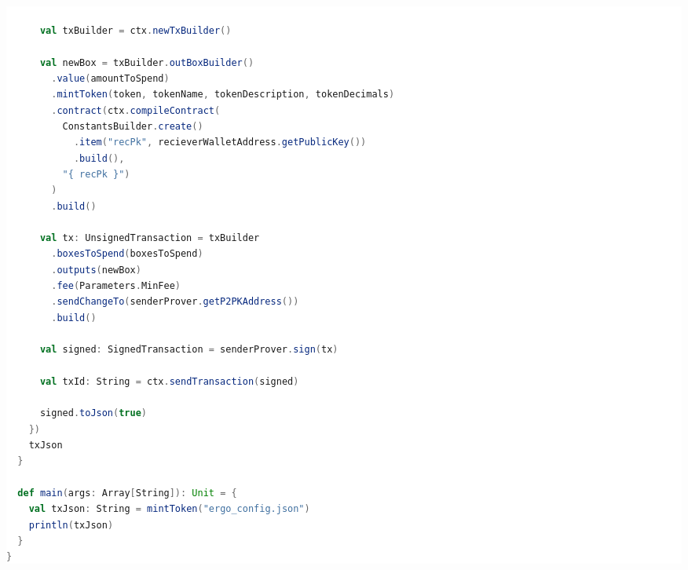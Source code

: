 ```scala

      val txBuilder = ctx.newTxBuilder()
      
      val newBox = txBuilder.outBoxBuilder()
        .value(amountToSpend)
        .mintToken(token, tokenName, tokenDescription, tokenDecimals)
        .contract(ctx.compileContract(
          ConstantsBuilder.create()
            .item("recPk", recieverWalletAddress.getPublicKey())
            .build(),
          "{ recPk }")
        )
        .build()

      val tx: UnsignedTransaction = txBuilder
        .boxesToSpend(boxesToSpend)
        .outputs(newBox)
        .fee(Parameters.MinFee)
        .sendChangeTo(senderProver.getP2PKAddress())
        .build()

      val signed: SignedTransaction = senderProver.sign(tx)

      val txId: String = ctx.sendTransaction(signed)

      signed.toJson(true)
    })
    txJson
  }

  def main(args: Array[String]): Unit = {
    val txJson: String = mintToken("ergo_config.json")
    println(txJson)
  }
}

```